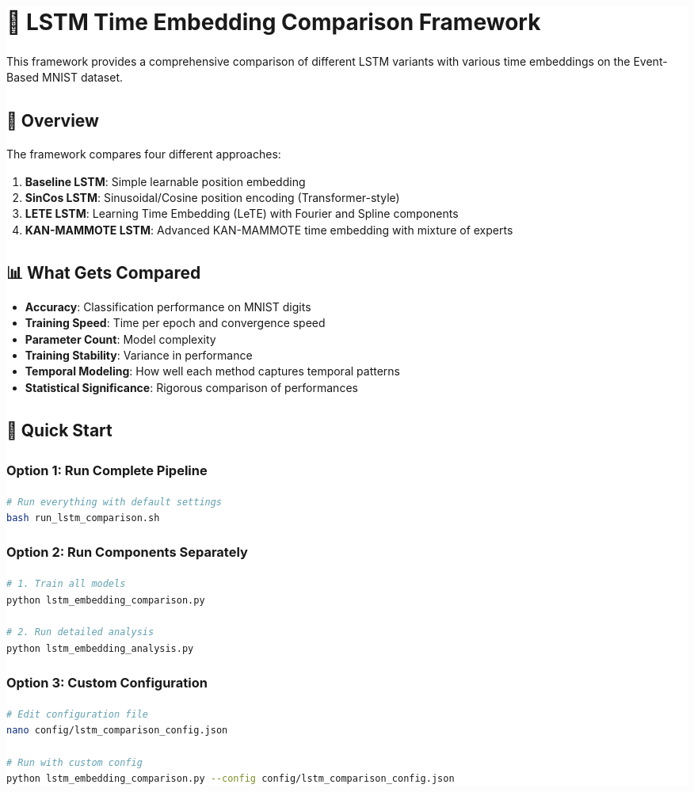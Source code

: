 # 🔬 LSTM Time Embedding Comparison Framework

This framework provides a comprehensive comparison of different LSTM variants with various time embeddings on the Event-Based MNIST dataset.

## 🎯 Overview

The framework compares four different approaches:

1. **Baseline LSTM**: Simple learnable position embedding
2. **SinCos LSTM**: Sinusoidal/Cosine position encoding (Transformer-style)
3. **LETE LSTM**: Learning Time Embedding (LeTE) with Fourier and Spline components
4. **KAN-MAMMOTE LSTM**: Advanced KAN-MAMMOTE time embedding with mixture of experts

## 📊 What Gets Compared

- **Accuracy**: Classification performance on MNIST digits
- **Training Speed**: Time per epoch and convergence speed
- **Parameter Count**: Model complexity
- **Training Stability**: Variance in performance
- **Temporal Modeling**: How well each method captures temporal patterns
- **Statistical Significance**: Rigorous comparison of performances

## 🚀 Quick Start

### Option 1: Run Complete Pipeline

```bash
# Run everything with default settings
bash run_lstm_comparison.sh
```

### Option 2: Run Components Separately

```bash
# 1. Train all models
python lstm_embedding_comparison.py

# 2. Run detailed analysis
python lstm_embedding_analysis.py
```

### Option 3: Custom Configuration

```bash
# Edit configuration file
nano config/lstm_comparison_config.json

# Run with custom config
python lstm_embedding_comparison.py --config config/lstm_comparison_config.json
```
